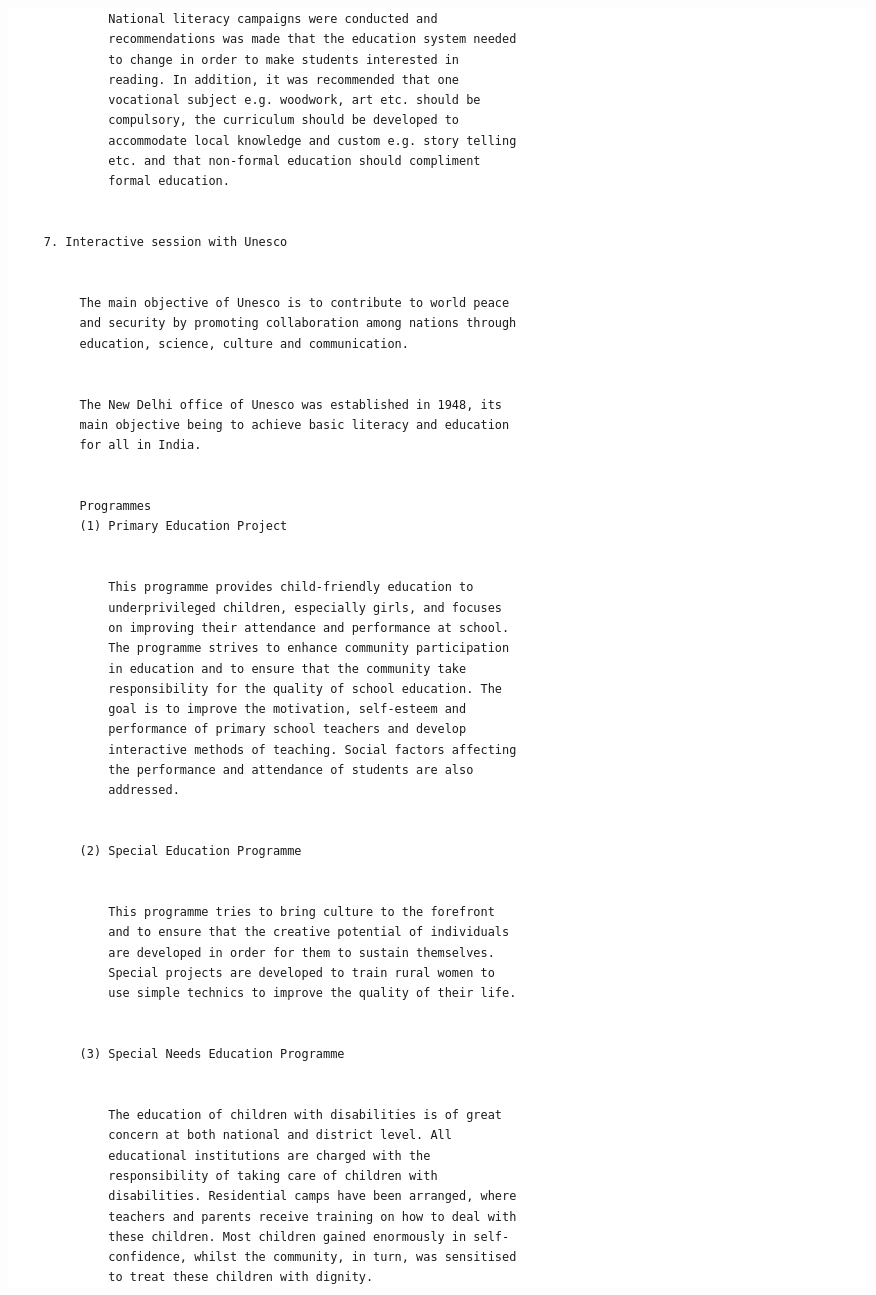 
                  National literacy campaigns were conducted and
                  recommendations was made that the education system needed
                  to change in order to make students interested in
                  reading. In addition, it was recommended that one
                  vocational subject e.g. woodwork, art etc. should be
                  compulsory, the curriculum should be developed to
                  accommodate local knowledge and custom e.g. story telling
                  etc. and that non-formal education should compliment
                  formal education.


         7. Interactive session with Unesco


              The main objective of Unesco is to contribute to world peace
              and security by promoting collaboration among nations through
              education, science, culture and communication.


              The New Delhi office of Unesco was established in 1948, its
              main objective being to achieve basic literacy and education
              for all in India.


              Programmes
              (1) Primary Education Project


                  This programme provides child-friendly education to
                  underprivileged children, especially girls, and focuses
                  on improving their attendance and performance at school.
                  The programme strives to enhance community participation
                  in education and to ensure that the community take
                  responsibility for the quality of school education. The
                  goal is to improve the motivation, self-esteem and
                  performance of primary school teachers and develop
                  interactive methods of teaching. Social factors affecting
                  the performance and attendance of students are also
                  addressed.


              (2) Special Education Programme


                  This programme tries to bring culture to the forefront
                  and to ensure that the creative potential of individuals
                  are developed in order for them to sustain themselves.
                  Special projects are developed to train rural women to
                  use simple technics to improve the quality of their life.


              (3) Special Needs Education Programme


                  The education of children with disabilities is of great
                  concern at both national and district level. All
                  educational institutions are charged with the
                  responsibility of taking care of children with
                  disabilities. Residential camps have been arranged, where
                  teachers and parents receive training on how to deal with
                  these children. Most children gained enormously in self-
                  confidence, whilst the community, in turn, was sensitised
                  to treat these children with dignity.
